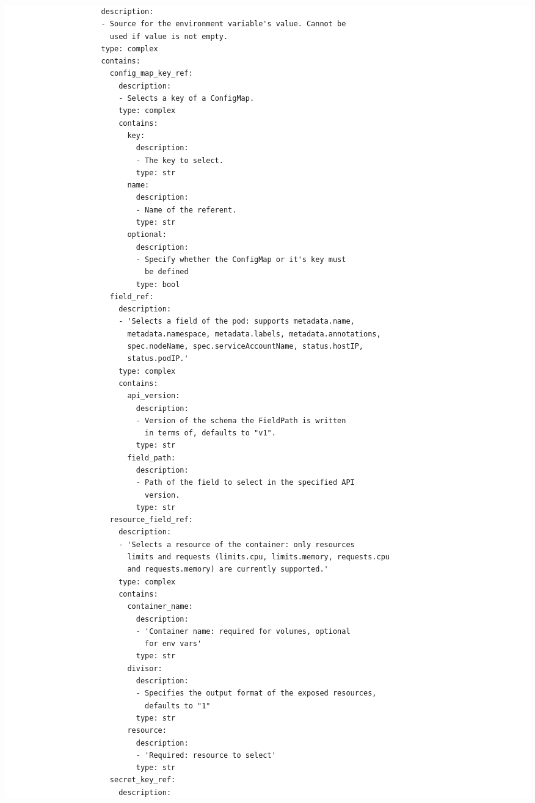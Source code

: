                           description:
                          - Source for the environment variable's value. Cannot be
                            used if value is not empty.
                          type: complex
                          contains:
                            config_map_key_ref:
                              description:
                              - Selects a key of a ConfigMap.
                              type: complex
                              contains:
                                key:
                                  description:
                                  - The key to select.
                                  type: str
                                name:
                                  description:
                                  - Name of the referent.
                                  type: str
                                optional:
                                  description:
                                  - Specify whether the ConfigMap or it's key must
                                    be defined
                                  type: bool
                            field_ref:
                              description:
                              - 'Selects a field of the pod: supports metadata.name,
                                metadata.namespace, metadata.labels, metadata.annotations,
                                spec.nodeName, spec.serviceAccountName, status.hostIP,
                                status.podIP.'
                              type: complex
                              contains:
                                api_version:
                                  description:
                                  - Version of the schema the FieldPath is written
                                    in terms of, defaults to "v1".
                                  type: str
                                field_path:
                                  description:
                                  - Path of the field to select in the specified API
                                    version.
                                  type: str
                            resource_field_ref:
                              description:
                              - 'Selects a resource of the container: only resources
                                limits and requests (limits.cpu, limits.memory, requests.cpu
                                and requests.memory) are currently supported.'
                              type: complex
                              contains:
                                container_name:
                                  description:
                                  - 'Container name: required for volumes, optional
                                    for env vars'
                                  type: str
                                divisor:
                                  description:
                                  - Specifies the output format of the exposed resources,
                                    defaults to "1"
                                  type: str
                                resource:
                                  description:
                                  - 'Required: resource to select'
                                  type: str
                            secret_key_ref:
                              description: